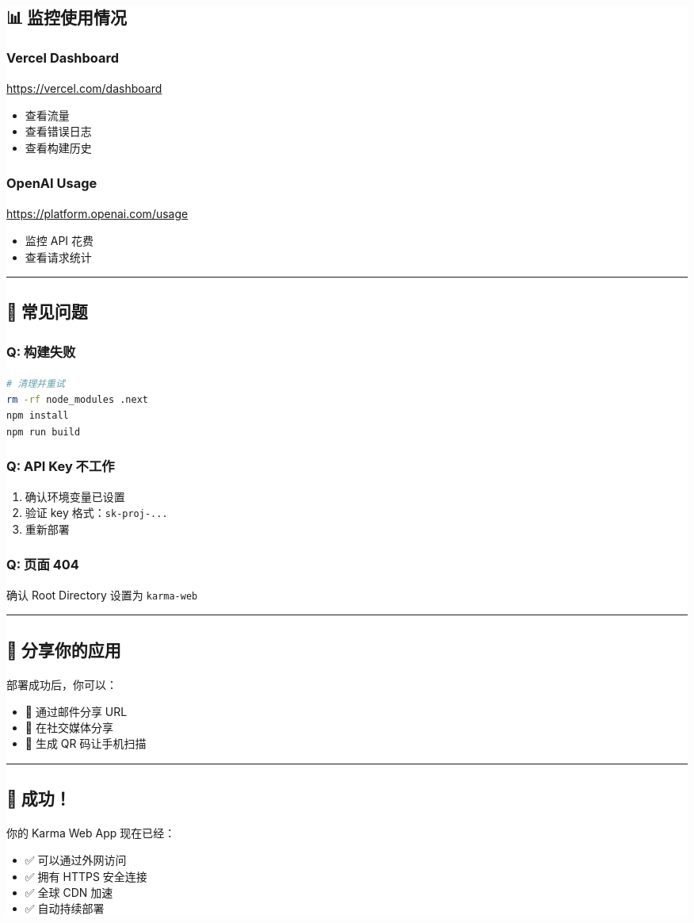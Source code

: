 ## 📊 监控使用情况

### Vercel Dashboard
https://vercel.com/dashboard
- 查看流量
- 查看错误日志
- 查看构建历史

### OpenAI Usage
https://platform.openai.com/usage
- 监控 API 花费
- 查看请求统计

---

## 🚨 常见问题

### Q: 构建失败
```bash
# 清理并重试
rm -rf node_modules .next
npm install
npm run build
```

### Q: API Key 不工作
1. 确认环境变量已设置
2. 验证 key 格式：`sk-proj-...`
3. 重新部署

### Q: 页面 404
确认 Root Directory 设置为 `karma-web`

---

## 📱 分享你的应用

部署成功后，你可以：
- 📧 通过邮件分享 URL
- 💬 在社交媒体分享
- 📲 生成 QR 码让手机扫描

---

## 🎉 成功！

你的 Karma Web App 现在已经：
- ✅ 可以通过外网访问
- ✅ 拥有 HTTPS 安全连接
- ✅ 全球 CDN 加速
- ✅ 自动持续部署
